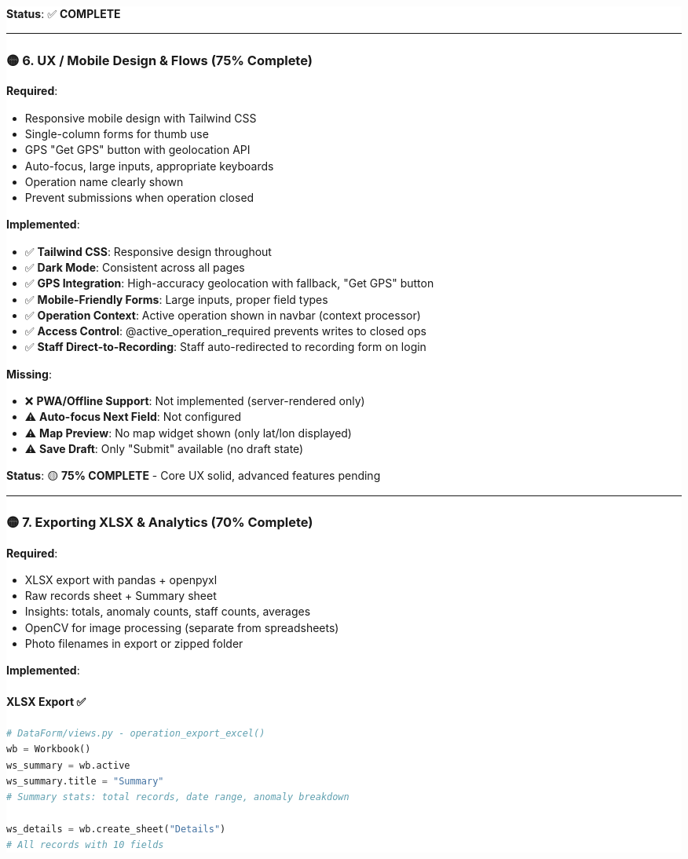 **Status**: ✅ **COMPLETE**

---

### 🟡 6. UX / Mobile Design & Flows (75% Complete)

**Required**:
- Responsive mobile design with Tailwind CSS
- Single-column forms for thumb use
- GPS "Get GPS" button with geolocation API
- Auto-focus, large inputs, appropriate keyboards
- Operation name clearly shown
- Prevent submissions when operation closed

**Implemented**:
- ✅ **Tailwind CSS**: Responsive design throughout
- ✅ **Dark Mode**: Consistent across all pages
- ✅ **GPS Integration**: High-accuracy geolocation with fallback, "Get GPS" button
- ✅ **Mobile-Friendly Forms**: Large inputs, proper field types
- ✅ **Operation Context**: Active operation shown in navbar (context processor)
- ✅ **Access Control**: @active_operation_required prevents writes to closed ops
- ✅ **Staff Direct-to-Recording**: Staff auto-redirected to recording form on login

**Missing**:
- ❌ **PWA/Offline Support**: Not implemented (server-rendered only)
- ⚠️ **Auto-focus Next Field**: Not configured
- ⚠️ **Map Preview**: No map widget shown (only lat/lon displayed)
- ⚠️ **Save Draft**: Only "Submit" available (no draft state)

**Status**: 🟡 **75% COMPLETE** - Core UX solid, advanced features pending

---

### 🟡 7. Exporting XLSX & Analytics (70% Complete)

**Required**:
- XLSX export with pandas + openpyxl
- Raw records sheet + Summary sheet
- Insights: totals, anomaly counts, staff counts, averages
- OpenCV for image processing (separate from spreadsheets)
- Photo filenames in export or zipped folder

**Implemented**:

#### XLSX Export ✅
```python
# DataForm/views.py - operation_export_excel()
wb = Workbook()
ws_summary = wb.active
ws_summary.title = "Summary"
# Summary stats: total records, date range, anomaly breakdown

ws_details = wb.create_sheet("Details")
# All records with 10 fields
```
